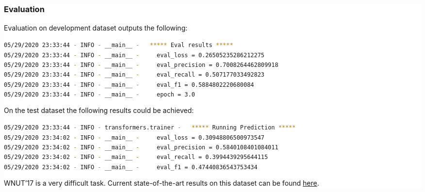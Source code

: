 ### Evaluation

Evaluation on development dataset outputs the following:

```bash
05/29/2020 23:33:44 - INFO - __main__ -   ***** Eval results *****
05/29/2020 23:33:44 - INFO - __main__ -     eval_loss = 0.26505235286212275
05/29/2020 23:33:44 - INFO - __main__ -     eval_precision = 0.7008264462809918
05/29/2020 23:33:44 - INFO - __main__ -     eval_recall = 0.507177033492823
05/29/2020 23:33:44 - INFO - __main__ -     eval_f1 = 0.5884802220680084
05/29/2020 23:33:44 - INFO - __main__ -     epoch = 3.0
```

On the test dataset the following results could be achieved:

```bash
05/29/2020 23:33:44 - INFO - transformers.trainer -   ***** Running Prediction *****
05/29/2020 23:34:02 - INFO - __main__ -     eval_loss = 0.30948806500973547
05/29/2020 23:34:02 - INFO - __main__ -     eval_precision = 0.5840108401084011
05/29/2020 23:34:02 - INFO - __main__ -     eval_recall = 0.3994439295644115
05/29/2020 23:34:02 - INFO - __main__ -     eval_f1 = 0.47440836543753434
```

WNUT’17 is a very difficult task. Current state-of-the-art results on this dataset can be found [here](http://nlpprogress.com/english/named_entity_recognition.html).

